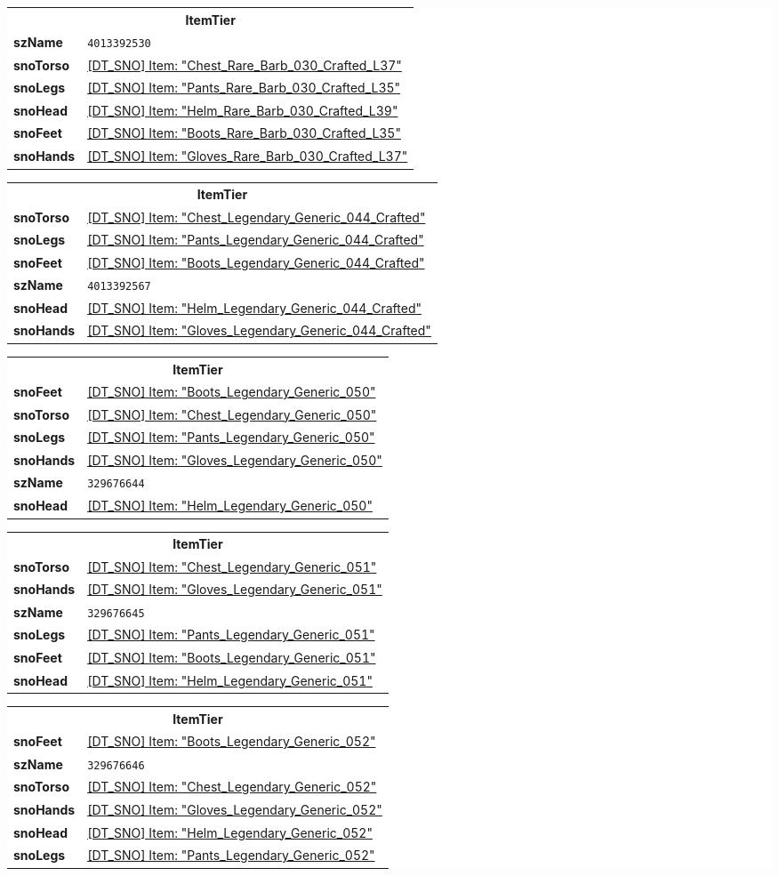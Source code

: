 
<table><tr><th colspan="100%">ItemTier</th></tr><tr><td><b>szName</b></td><td><code>4013392530</code></td></tr><tr><td><b>snoTorso</b></td><td><a href="..\Item\Chest_Rare_Barb_030_Crafted_L37.itm.md">[DT_SNO] Item: "Chest_Rare_Barb_030_Crafted_L37"</a></td></tr><tr><td><b>snoLegs</b></td><td><a href="..\Item\Pants_Rare_Barb_030_Crafted_L35.itm.md">[DT_SNO] Item: "Pants_Rare_Barb_030_Crafted_L35"</a></td></tr><tr><td><b>snoHead</b></td><td><a href="..\Item\Helm_Rare_Barb_030_Crafted_L39.itm.md">[DT_SNO] Item: "Helm_Rare_Barb_030_Crafted_L39"</a></td></tr><tr><td><b>snoFeet</b></td><td><a href="..\Item\Boots_Rare_Barb_030_Crafted_L35.itm.md">[DT_SNO] Item: "Boots_Rare_Barb_030_Crafted_L35"</a></td></tr><tr><td><b>snoHands</b></td><td><a href="..\Item\Gloves_Rare_Barb_030_Crafted_L37.itm.md">[DT_SNO] Item: "Gloves_Rare_Barb_030_Crafted_L37"</a></td></tr></table>


<table><tr><th colspan="100%">ItemTier</th></tr><tr><td><b>snoTorso</b></td><td><a href="..\Item\Chest_Legendary_Generic_044_Crafted.itm.md">[DT_SNO] Item: "Chest_Legendary_Generic_044_Crafted"</a></td></tr><tr><td><b>snoLegs</b></td><td><a href="..\Item\Pants_Legendary_Generic_044_Crafted.itm.md">[DT_SNO] Item: "Pants_Legendary_Generic_044_Crafted"</a></td></tr><tr><td><b>snoFeet</b></td><td><a href="..\Item\Boots_Legendary_Generic_044_Crafted.itm.md">[DT_SNO] Item: "Boots_Legendary_Generic_044_Crafted"</a></td></tr><tr><td><b>szName</b></td><td><code>4013392567</code></td></tr><tr><td><b>snoHead</b></td><td><a href="..\Item\Helm_Legendary_Generic_044_Crafted.itm.md">[DT_SNO] Item: "Helm_Legendary_Generic_044_Crafted"</a></td></tr><tr><td><b>snoHands</b></td><td><a href="..\Item\Gloves_Legendary_Generic_044_Crafted.itm.md">[DT_SNO] Item: "Gloves_Legendary_Generic_044_Crafted"</a></td></tr></table>


<table><tr><th colspan="100%">ItemTier</th></tr><tr><td><b>snoFeet</b></td><td><a href="..\Item\Boots_Legendary_Generic_050.itm.md">[DT_SNO] Item: "Boots_Legendary_Generic_050"</a></td></tr><tr><td><b>snoTorso</b></td><td><a href="..\Item\Chest_Legendary_Generic_050.itm.md">[DT_SNO] Item: "Chest_Legendary_Generic_050"</a></td></tr><tr><td><b>snoLegs</b></td><td><a href="..\Item\Pants_Legendary_Generic_050.itm.md">[DT_SNO] Item: "Pants_Legendary_Generic_050"</a></td></tr><tr><td><b>snoHands</b></td><td><a href="..\Item\Gloves_Legendary_Generic_050.itm.md">[DT_SNO] Item: "Gloves_Legendary_Generic_050"</a></td></tr><tr><td><b>szName</b></td><td><code>329676644</code></td></tr><tr><td><b>snoHead</b></td><td><a href="..\Item\Helm_Legendary_Generic_050.itm.md">[DT_SNO] Item: "Helm_Legendary_Generic_050"</a></td></tr></table>


<table><tr><th colspan="100%">ItemTier</th></tr><tr><td><b>snoTorso</b></td><td><a href="..\Item\Chest_Legendary_Generic_051.itm.md">[DT_SNO] Item: "Chest_Legendary_Generic_051"</a></td></tr><tr><td><b>snoHands</b></td><td><a href="..\Item\Gloves_Legendary_Generic_051.itm.md">[DT_SNO] Item: "Gloves_Legendary_Generic_051"</a></td></tr><tr><td><b>szName</b></td><td><code>329676645</code></td></tr><tr><td><b>snoLegs</b></td><td><a href="..\Item\Pants_Legendary_Generic_051.itm.md">[DT_SNO] Item: "Pants_Legendary_Generic_051"</a></td></tr><tr><td><b>snoFeet</b></td><td><a href="..\Item\Boots_Legendary_Generic_051.itm.md">[DT_SNO] Item: "Boots_Legendary_Generic_051"</a></td></tr><tr><td><b>snoHead</b></td><td><a href="..\Item\Helm_Legendary_Generic_051.itm.md">[DT_SNO] Item: "Helm_Legendary_Generic_051"</a></td></tr></table>


<table><tr><th colspan="100%">ItemTier</th></tr><tr><td><b>snoFeet</b></td><td><a href="..\Item\Boots_Legendary_Generic_052.itm.md">[DT_SNO] Item: "Boots_Legendary_Generic_052"</a></td></tr><tr><td><b>szName</b></td><td><code>329676646</code></td></tr><tr><td><b>snoTorso</b></td><td><a href="..\Item\Chest_Legendary_Generic_052.itm.md">[DT_SNO] Item: "Chest_Legendary_Generic_052"</a></td></tr><tr><td><b>snoHands</b></td><td><a href="..\Item\Gloves_Legendary_Generic_052.itm.md">[DT_SNO] Item: "Gloves_Legendary_Generic_052"</a></td></tr><tr><td><b>snoHead</b></td><td><a href="..\Item\Helm_Legendary_Generic_052.itm.md">[DT_SNO] Item: "Helm_Legendary_Generic_052"</a></td></tr><tr><td><b>snoLegs</b></td><td><a href="..\Item\Pants_Legendary_Generic_052.itm.md">[DT_SNO] Item: "Pants_Legendary_Generic_052"</a></td></tr></table>
